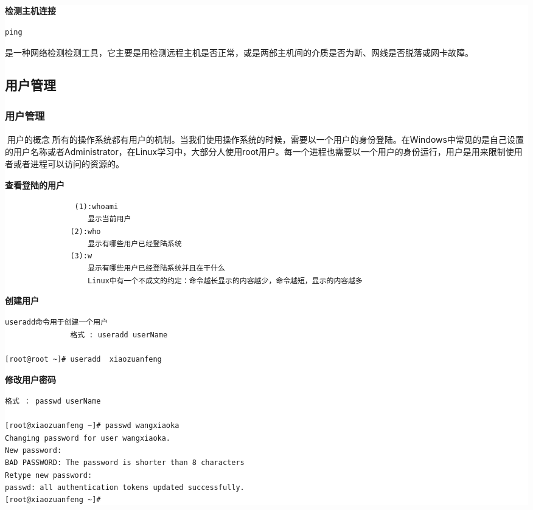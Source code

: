 

**检测主机连接**

```html
ping
```

是一种网络检测检测工具，它主要是用检测远程主机是否正常，或是两部主机间的介质是否为断、网线是否脱落或网卡故障。









## 用户管理

### 用户管理

​			用户的概念
​				所有的操作系统都有用户的机制。当我们使用操作系统的时候，需要以一个用户的身份登陆。
​				在Windows中常见的是自己设置的用户名称或者Administrator，在Linux学习中，大部分人使用root用户。
​				每一个进程也需要以一个用户的身份运行，用户是用来限制使用者或者进程可以访问的资源的。



**查看登陆的用户**

```html
				(1):whoami
​					显示当前用户
​				(2):who
​					显示有哪些用户已经登陆系统
​				(3):w
​					显示有哪些用户已经登陆系统并且在干什么
​					Linux中有一个不成文的约定：命令越长显示的内容越少，命令越短，显示的内容越多
```



**创建用户**​

```html
useradd命令用于创建一个用户
​				格式 : useradd userName

[root@root ~]# useradd  xiaozuanfeng
```



**修改用户密码**

```html
格式 ： passwd userName

[root@xiaozuanfeng ~]# passwd wangxiaoka
Changing password for user wangxiaoka.
New password:
BAD PASSWORD: The password is shorter than 8 characters
Retype new password:
passwd: all authentication tokens updated successfully.
[root@xiaozuanfeng ~]#
```


[^abc]: 匹配列表以外的字符